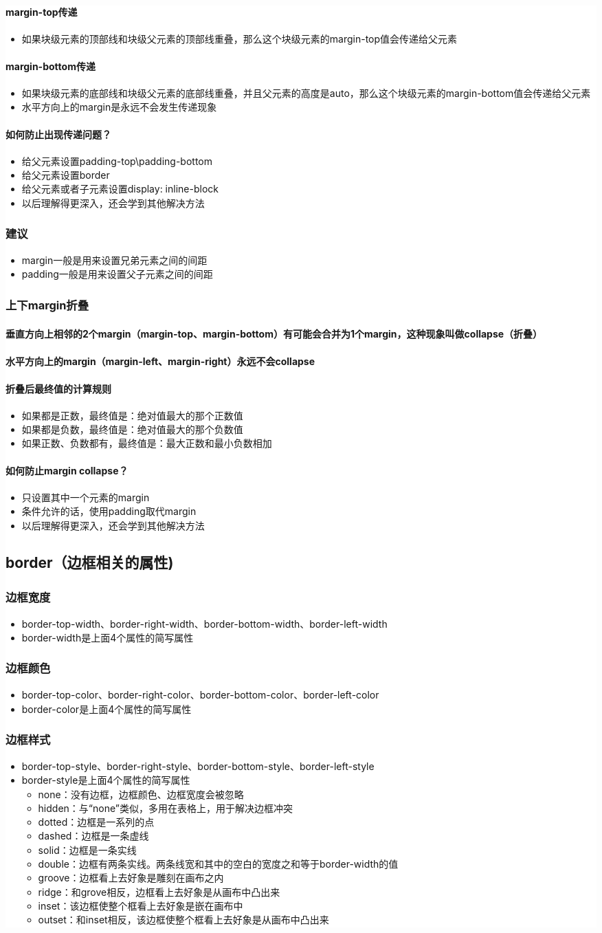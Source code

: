 #### margin-top传递
* 如果块级元素的顶部线和块级父元素的顶部线重叠，那么这个块级元素的margin-top值会传递给父元素

#### margin-bottom传递
* 如果块级元素的底部线和块级父元素的底部线重叠，并且父元素的高度是auto，那么这个块级元素的margin-bottom值会传递给父元素
* 水平方向上的margin是永远不会发生传递现象

#### 如何防止出现传递问题？
* 给父元素设置padding-top\padding-bottom
* 给父元素设置border
* 给父元素或者子元素设置display: inline-block
* 以后理解得更深入，还会学到其他解决方法

### 建议
* margin一般是用来设置兄弟元素之间的间距
* padding一般是用来设置父子元素之间的间距


### 上下margin折叠

#### 垂直方向上相邻的2个margin（margin-top、margin-bottom）有可能会合并为1个margin，这种现象叫做collapse（折叠）
#### 水平方向上的margin（margin-left、margin-right）永远不会collapse

#### 折叠后最终值的计算规则
* 如果都是正数，最终值是：绝对值最大的那个正数值
* 如果都是负数，最终值是：绝对值最大的那个负数值
* 如果正数、负数都有，最终值是：最大正数和最小负数相加

#### 如何防止margin collapse？
* 只设置其中一个元素的margin
* 条件允许的话，使用padding取代margin
* 以后理解得更深入，还会学到其他解决方法


## border（边框相关的属性)

### 边框宽度
* border-top-width、border-right-width、border-bottom-width、border-left-width
* border-width是上面4个属性的简写属性

### 边框颜色
* border-top-color、border-right-color、border-bottom-color、border-left-color
* border-color是上面4个属性的简写属性

### 边框样式
* border-top-style、border-right-style、border-bottom-style、border-left-style
* border-style是上面4个属性的简写属性
	* none：没有边框，边框颜色、边框宽度会被忽略
	* hidden：与“none”类似，多用在表格上，用于解决边框冲突
	* dotted：边框是一系列的点 
	* dashed：边框是一条虚线
	* solid：边框是一条实线 
	* double：边框有两条实线。两条线宽和其中的空白的宽度之和等于border-width的值
	* groove：边框看上去好象是雕刻在画布之内 
	* ridge：和grove相反，边框看上去好象是从画布中凸出来
	* inset：该边框使整个框看上去好象是嵌在画布中
	* outset：和inset相反，该边框使整个框看上去好象是从画布中凸出来

